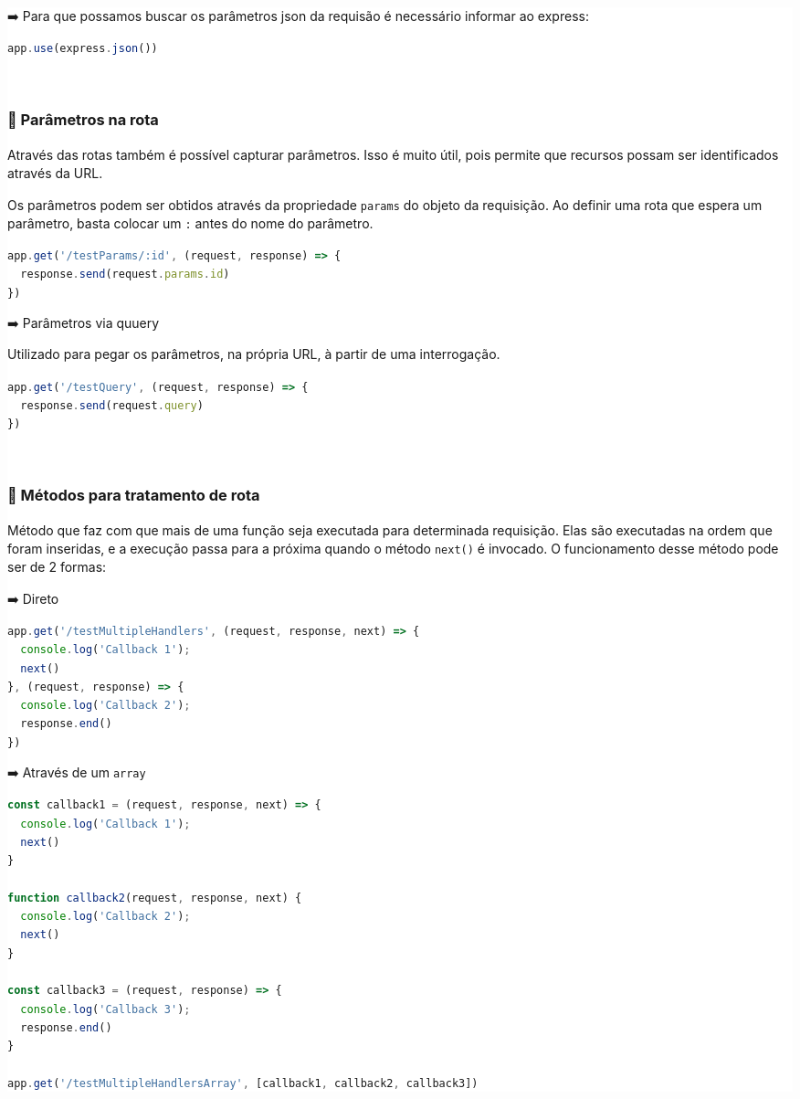 :arrow_right: Para que possamos buscar os parâmetros json da requisão é necessário informar ao express:

```js
app.use(express.json())
```

<br>

### :pushpin: Parâmetros na rota

Através das rotas também é possível capturar parâmetros. Isso é muito útil, pois permite que recursos possam ser identificados através da URL.

Os parâmetros podem ser obtidos através da propriedade `params` do objeto da requisição. Ao definir uma rota que espera um parâmetro, basta colocar um `:` antes do nome do parâmetro.

```js
app.get('/testParams/:id', (request, response) => {
  response.send(request.params.id)
})
```
:arrow_right: Parâmetros via quuery

Utilizado para pegar os parâmetros, na própria URL, à partir de uma interrogação.

```js
app.get('/testQuery', (request, response) => {
  response.send(request.query)
})
```

<br>

### :pushpin: Métodos para tratamento de rota

Método que faz com que mais de uma função seja executada para determinada requisição. Elas são executadas na ordem que foram inseridas, e a execução passa para a próxima quando o método `next()` é invocado. O funcionamento desse método pode ser de 2 formas: 

:arrow_right: Direto

```js
app.get('/testMultipleHandlers', (request, response, next) => {
  console.log('Callback 1');
  next()
}, (request, response) => {
  console.log('Callback 2');
  response.end()
})
```

:arrow_right: Através de um `array`

```js
const callback1 = (request, response, next) => {
  console.log('Callback 1');
  next()
}

function callback2(request, response, next) {
  console.log('Callback 2');
  next()
}

const callback3 = (request, response) => {
  console.log('Callback 3');
  response.end()
}

app.get('/testMultipleHandlersArray', [callback1, callback2, callback3])
```
